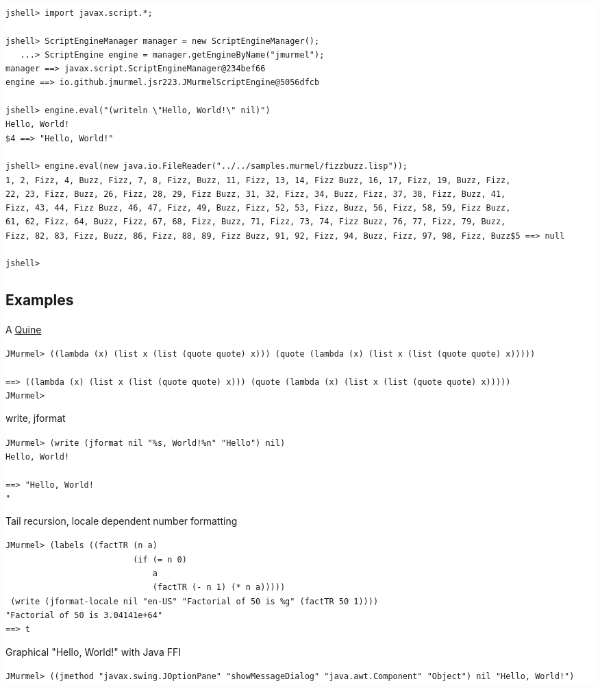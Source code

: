     jshell> import javax.script.*;
    
    jshell> ScriptEngineManager manager = new ScriptEngineManager();
       ...> ScriptEngine engine = manager.getEngineByName("jmurmel");
    manager ==> javax.script.ScriptEngineManager@234bef66
    engine ==> io.github.jmurmel.jsr223.JMurmelScriptEngine@5056dfcb
    
    jshell> engine.eval("(writeln \"Hello, World!\" nil)")
    Hello, World!
    $4 ==> "Hello, World!"
    
    jshell> engine.eval(new java.io.FileReader("../../samples.murmel/fizzbuzz.lisp"));
    1, 2, Fizz, 4, Buzz, Fizz, 7, 8, Fizz, Buzz, 11, Fizz, 13, 14, Fizz Buzz, 16, 17, Fizz, 19, Buzz, Fizz,
    22, 23, Fizz, Buzz, 26, Fizz, 28, 29, Fizz Buzz, 31, 32, Fizz, 34, Buzz, Fizz, 37, 38, Fizz, Buzz, 41,
    Fizz, 43, 44, Fizz Buzz, 46, 47, Fizz, 49, Buzz, Fizz, 52, 53, Fizz, Buzz, 56, Fizz, 58, 59, Fizz Buzz,
    61, 62, Fizz, 64, Buzz, Fizz, 67, 68, Fizz, Buzz, 71, Fizz, 73, 74, Fizz Buzz, 76, 77, Fizz, 79, Buzz,
    Fizz, 82, 83, Fizz, Buzz, 86, Fizz, 88, 89, Fizz Buzz, 91, 92, Fizz, 94, Buzz, Fizz, 97, 98, Fizz, Buzz$5 ==> null
    
    jshell>

## Examples
A [Quine](http://rosettacode.org/wiki/Quine#Lisp)

    JMurmel> ((lambda (x) (list x (list (quote quote) x))) (quote (lambda (x) (list x (list (quote quote) x)))))
    
    ==> ((lambda (x) (list x (list (quote quote) x))) (quote (lambda (x) (list x (list (quote quote) x)))))
    JMurmel>

write, jformat

    JMurmel> (write (jformat nil "%s, World!%n" "Hello") nil)
    Hello, World!
    
    ==> "Hello, World!
    "

Tail recursion, locale dependent number formatting

    JMurmel> (labels ((factTR (n a)
                              (if (= n 0)
                                  a
                                  (factTR (- n 1) (* n a)))))
     (write (jformat-locale nil "en-US" "Factorial of 50 is %g" (factTR 50 1))))
    "Factorial of 50 is 3.04141e+64"
    ==> t

Graphical "Hello, World!" with Java FFI

    JMurmel> ((jmethod "javax.swing.JOptionPane" "showMessageDialog" "java.awt.Component" "Object") nil "Hello, World!")
    